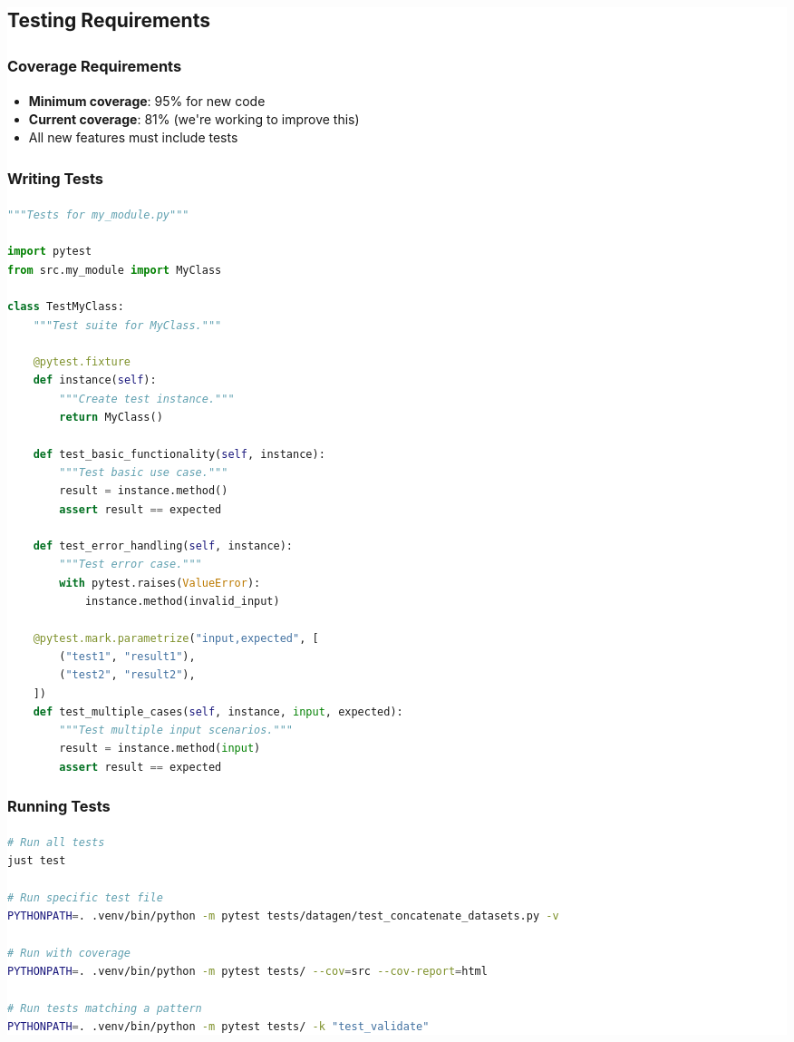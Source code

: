 ## Testing Requirements

### Coverage Requirements

- **Minimum coverage**: 95% for new code
- **Current coverage**: 81% (we're working to improve this)
- All new features must include tests

### Writing Tests

```python
"""Tests for my_module.py"""

import pytest
from src.my_module import MyClass

class TestMyClass:
    """Test suite for MyClass."""

    @pytest.fixture
    def instance(self):
        """Create test instance."""
        return MyClass()

    def test_basic_functionality(self, instance):
        """Test basic use case."""
        result = instance.method()
        assert result == expected

    def test_error_handling(self, instance):
        """Test error case."""
        with pytest.raises(ValueError):
            instance.method(invalid_input)

    @pytest.mark.parametrize("input,expected", [
        ("test1", "result1"),
        ("test2", "result2"),
    ])
    def test_multiple_cases(self, instance, input, expected):
        """Test multiple input scenarios."""
        result = instance.method(input)
        assert result == expected
```

### Running Tests

```bash
# Run all tests
just test

# Run specific test file
PYTHONPATH=. .venv/bin/python -m pytest tests/datagen/test_concatenate_datasets.py -v

# Run with coverage
PYTHONPATH=. .venv/bin/python -m pytest tests/ --cov=src --cov-report=html

# Run tests matching a pattern
PYTHONPATH=. .venv/bin/python -m pytest tests/ -k "test_validate"
```
